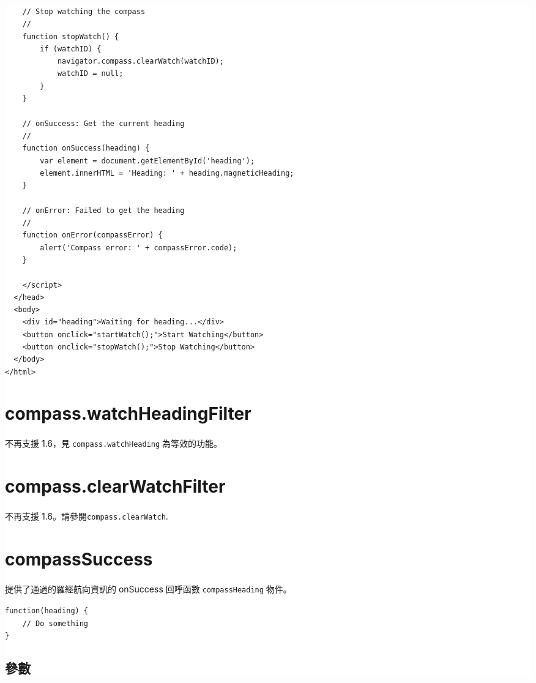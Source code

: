         // Stop watching the compass
        //
        function stopWatch() {
            if (watchID) {
                navigator.compass.clearWatch(watchID);
                watchID = null;
            }
        }
    
        // onSuccess: Get the current heading
        //
        function onSuccess(heading) {
            var element = document.getElementById('heading');
            element.innerHTML = 'Heading: ' + heading.magneticHeading;
        }
    
        // onError: Failed to get the heading
        //
        function onError(compassError) {
            alert('Compass error: ' + compassError.code);
        }
    
        </script>
      </head>
      <body>
        <div id="heading">Waiting for heading...</div>
        <button onclick="startWatch();">Start Watching</button>
        <button onclick="stopWatch();">Stop Watching</button>
      </body>
    </html>


# compass.watchHeadingFilter

不再支援 1.6，見 `compass.watchHeading` 為等效的功能。


# compass.clearWatchFilter

不再支援 1.6。請參閱`compass.clearWatch`.


# compassSuccess

提供了通過的羅經航向資訊的 onSuccess 回呼函數 `compassHeading` 物件。

    function(heading) {
        // Do something
    }
    

## 參數
